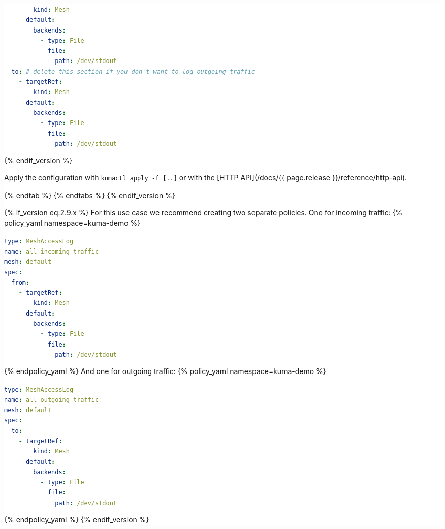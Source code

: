 ```yaml
        kind: Mesh
      default:
        backends:
          - type: File
            file:
              path: /dev/stdout
  to: # delete this section if you don't want to log outgoing traffic
    - targetRef:
        kind: Mesh
      default:
        backends:
          - type: File
            file:
              path: /dev/stdout
```
{% endif_version %}

Apply the configuration with `kumactl apply -f [..]` or with the [HTTP API](/docs/{{ page.release }}/reference/http-api).

{% endtab %}
{% endtabs %}
{% endif_version %}

{% if_version eq:2.9.x %}
For this use case we recommend creating two separate policies. One for incoming traffic: 
{% policy_yaml namespace=kuma-demo %}
```yaml
type: MeshAccessLog
name: all-incoming-traffic
mesh: default
spec:
  from:
    - targetRef:
        kind: Mesh
      default:
        backends:
          - type: File
            file:
              path: /dev/stdout
```
{% endpolicy_yaml %}
And one for outgoing traffic:
{% policy_yaml namespace=kuma-demo %}
```yaml
type: MeshAccessLog
name: all-outgoing-traffic
mesh: default
spec:
  to:
    - targetRef:
        kind: Mesh
      default:
        backends:
          - type: File
            file:
              path: /dev/stdout
```
{% endpolicy_yaml %}
{% endif_version %}
